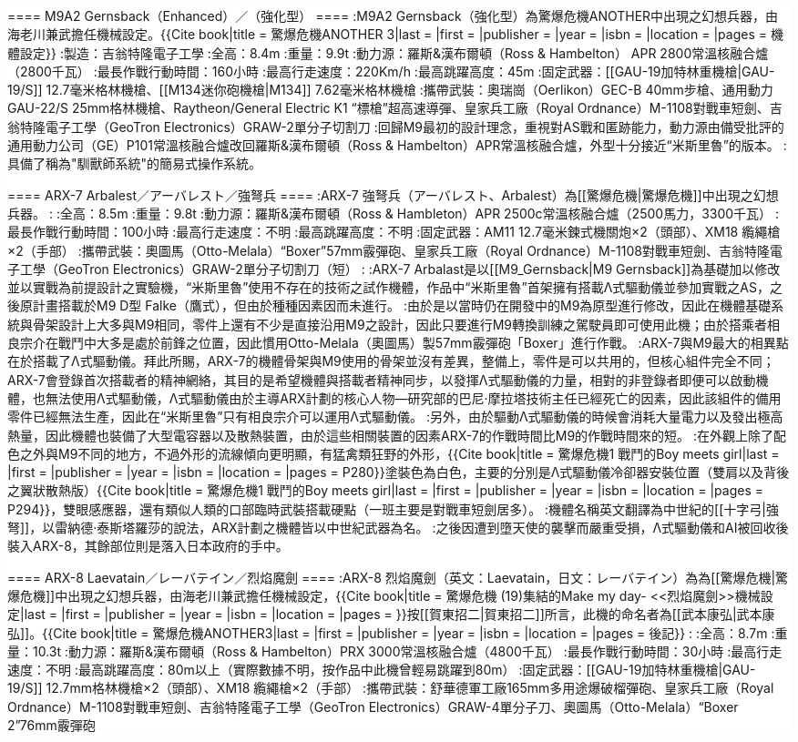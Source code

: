 ==== M9A2 Gernsback（Enhanced）／（強化型） ====
:M9A2 Gernsback（強化型）為驚爆危機ANOTHER中出現之幻想兵器，由海老川兼武擔任機械設定。<ref name=":17">{{Cite book|title = 驚爆危機ANOTHER 3|last = |first = |publisher = |year = |isbn = |location = |pages = 機體設定}}</ref>
:製造：吉翁特隆電子工學
:全高：8.4m
:重量：9.9t
:動力源：羅斯&漢布爾頓（Ross & Hambelton） APR 2800常溫核融合爐（2800千瓦）
:最長作戰行動時間：160小時
:最高行走速度：220Km/h
:最高跳躍高度：45m
:固定武器：[[GAU-19加特林重機槍|GAU-19/S]] 12.7毫米格林機槍、[[M134迷你砲機槍|M134]] 7.62毫米格林機槍
:攜帶武裝：奧瑞崗（Oerlikon）GEC-B 40mm步槍、通用動力GAU-22/S 25mm格林機槍、Raytheon/General Electric K1 “標槍”超高速導彈、皇家兵工廠（Royal Ordnance）M-1108對戰車短劍、吉翁特隆電子工學（GeoTron Electronics）GRAW-2單分子切割刀 
:回歸M9最初的設計理念，重視對AS戰和匿跡能力，動力源由備受批評的通用動力公司（GE）P101常溫核融合爐改回羅斯&漢布爾頓（Ross & Hambelton）APR常溫核融合爐，外型十分接近“米斯里魯”的版本。
:具備了稱為"馴獸師系統"的簡易式操作系統。

==== ARX-7 Arbalest／アーバレスト／強弩兵 ====
:ARX-7 強弩兵（アーバレスト、Arbalest）為[[驚爆危機|驚爆危機]]中出現之幻想兵器。
:
:全高：8.5m
:重量：9.8t
:動力源：羅斯&漢布爾頓（Ross & Hambleton）APR 2500c常溫核融合爐（2500馬力，3300千瓦）
:最長作戰行動時間：100小時
:最高行走速度：不明
:最高跳躍高度：不明
:固定武器：AM11 12.7毫米鍊式機關炮×2（頭部）、XM18 䌫繩槍×2（手部）
:攜帶武裝：奧圖馬（Otto-Melala）“Boxer”57mm霰彈砲、皇家兵工廠（Royal Ordnance）M-1108對戰車短劍、吉翁特隆電子工學（GeoTron Electronics）GRAW-2單分子切割刀（短）
:
:ARX-7 Arbalast是以[[M9_Gernsback|M9 Gernsback]]為基礎加以修改並以實戰為前提設計之實驗機，“米斯里魯”使用不存在的技術之試作機體，作品中“米斯里魯”首架擁有搭載Λ式驅動儀並參加實戰之AS，之後原計畫搭載於M9 D型 Falke（鷹式），但由於種種因素因而未進行。
:由於是以當時仍在開發中的M9為原型進行修改，因此在機體基礎系統與骨架設計上大多與M9相同，零件上還有不少是直接沿用M9之設計，因此只要進行M9轉換訓練之駕駛員即可使用此機；由於搭乘者相良宗介在戰鬥中大多是處於前鋒之位置，因此慣用Otto-Melala（奧圖馬）製57mm霰彈砲「Boxer」進行作戰。
:ARX-7與M9最大的相異點在於搭載了Λ式驅動儀。拜此所賜，ARX-7的機體骨架與M9使用的骨架並沒有差異，整備上，零件是可以共用的，但核心組件完全不同；ARX-7會登錄首次搭載者的精神網絡，其目的是希望機體與搭載者精神同步，以發揮Λ式驅動儀的力量，相對的非登錄者即便可以啟動機體，也無法使用Λ式驅動儀，Λ式驅動儀由於主導ARX計劃的核心人物—研究部的巴尼·摩拉塔技術主任已經死亡的因素，因此該組件的備用零件已經無法生產，因此在“米斯里魯”只有相良宗介可以運用Λ式驅動儀。
:另外，由於驅動Λ式驅動儀的時候會消耗大量電力以及發出極高熱量，因此機體也裝備了大型電容器以及散熱裝置，由於這些相關裝置的因素ARX-7的作戰時間比M9的作戰時間來的短。
:在外觀上除了配色之外與M9不同的地方，不過外形的流線傾向更明顯，有猛禽類狂野的外形，<ref>{{Cite book|title = 驚爆危機1 戰鬥的Boy meets girl|last = |first = |publisher = |year = |isbn = |location = |pages = P280}}</ref>塗裝色為白色，主要的分別是Λ式驅動儀冷卻器安裝位置（雙肩以及背後之翼狀散熱版）<ref>{{Cite book|title = 驚爆危機1 戰鬥的Boy meets girl|last = |first = |publisher = |year = |isbn = |location = |pages = P294}}</ref>，雙眼感應器，還有類似人類的口部臨時武裝搭載硬點（一班主要是對戰車短劍居多）。
:機體名稱英文翻譯為中世紀的[[十字弓|強弩]]，以雷納德·泰斯塔羅莎的說法，ARX計劃之機體皆以中世紀武器為名。
:之後因遭到墮天使的襲擊而嚴重受損，Λ式驅動儀和AI被回收後裝入ARX-8，其餘部位則是落入日本政府的手中。

==== ARX-8 Laevatain／レーバテイン／烈焰魔劍 ====
:ARX-8 烈焰魔劍（英文：Laevatain，日文：レーバテイン）為為[[驚爆危機|驚爆危機]]中出現之幻想兵器，由海老川兼武擔任機械設定，<ref>{{Cite book|title = 驚爆危機 (19)集結的Make my day- <<烈焰魔劍>>機械設定|last = |first = |publisher = |year = |isbn = |location = |pages = }}</ref>按[[賀東招二|賀東招二]]所言，此機的命名者為[[武本康弘|武本康弘]]。<ref>{{Cite book|title = 驚爆危機ANOTHER3|last = |first = |publisher = |year = |isbn = |location = |pages = 後記}}</ref>
:
:全高：8.7m
:重量：10.3t
:動力源：羅斯&漢布爾頓（Ross & Hambelton）PRX 3000常溫核融合爐（4800千瓦）
:最長作戰行動時間：30小時
:最高行走速度：不明
:最高跳躍高度：80m以上（實際數據不明，按作品中此機曾輕易跳躍到80m）
:固定武器：[[GAU-19加特林重機槍|GAU-19/S]] 12.7mm格林機槍×2（頭部）、XM18 䌫繩槍×2（手部）
:攜帶武裝：舒華德軍工廠165mm多用途爆破榴彈砲、皇家兵工廠（Royal Ordnance）M-1108對戰車短劍、吉翁特隆電子工學（GeoTron Electronics）GRAW-4單分子刀、奧圖馬（Otto-Melala）“Boxer 2”76mm霰彈砲
